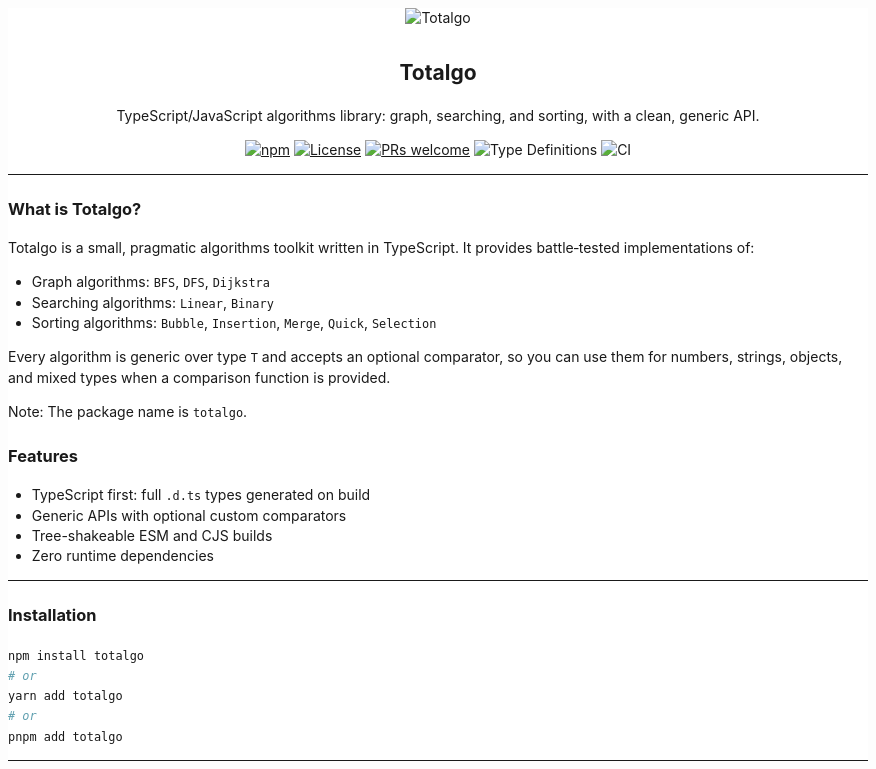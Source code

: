 <div align="center">

  <img src="https://cdn.jsdelivr.net/npm/totalgo@latest/Totalgo.jpeg" alt="Totalgo" width="640" />

  <h2>Totalgo</h2>

  <p>TypeScript/JavaScript algorithms library: graph, searching, and sorting, with a clean, generic API.</p>

  
  <a href="https://www.npmjs.com/package/totalgo"><img alt="npm" src="https://img.shields.io/npm/v/totalgo?color=%2300b894&label=npm&logo=npm"></a>
  <a href="#license"><img alt="License" src="https://img.shields.io/badge/License-ISC-blue.svg"></a>
  <a href="#contributing"><img alt="PRs welcome" src="https://img.shields.io/badge/PRs-welcome-brightgreen.svg"></a>
  <img alt="Type Definitions" src="https://img.shields.io/badge/TypeScript-types-informational?logo=typescript">
  <img alt="CI" src="https://img.shields.io/badge/CI-GitHub%20Actions-grey?logo=github">

</div>

---

### What is Totalgo?

Totalgo is a small, pragmatic algorithms toolkit written in TypeScript. It provides battle‑tested implementations of:

- Graph algorithms: `BFS`, `DFS`, `Dijkstra`
- Searching algorithms: `Linear`, `Binary`
- Sorting algorithms: `Bubble`, `Insertion`, `Merge`, `Quick`, `Selection`

Every algorithm is generic over type `T` and accepts an optional comparator, so you can use them for numbers, strings, objects, and mixed types when a comparison function is provided.

Note: The package name is `totalgo`.

### Features

- TypeScript first: full `.d.ts` types generated on build
- Generic APIs with optional custom comparators
- Tree-shakeable ESM and CJS builds
- Zero runtime dependencies

---

### Installation

```bash
npm install totalgo
# or
yarn add totalgo
# or
pnpm add totalgo
```

---